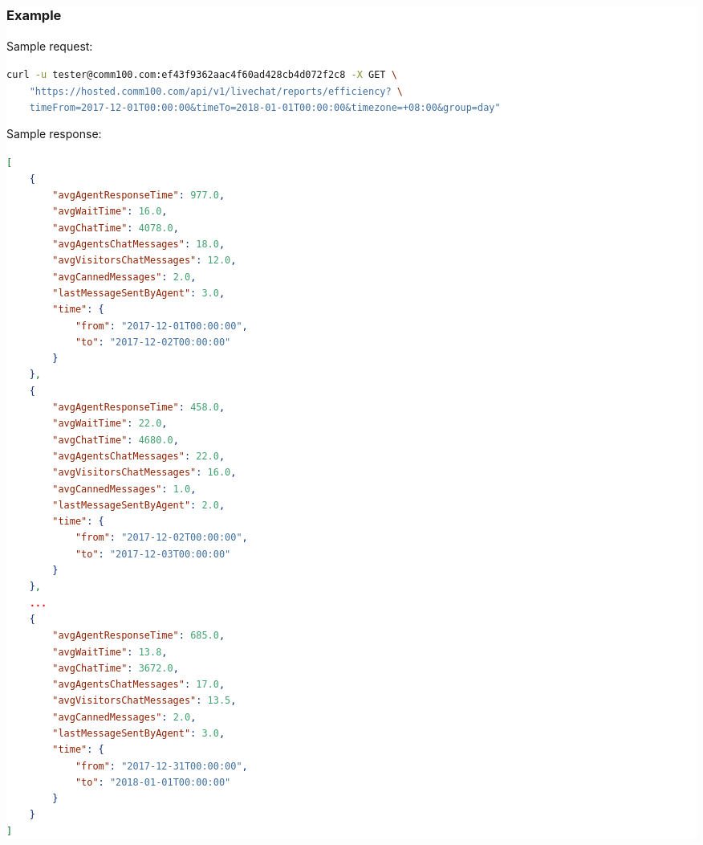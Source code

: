 ### Example
Sample request:
```bash
curl -u tester@comm100.com:ef43f9362aac4f60ad428cb4d072f2c8 -X GET \
    "https://hosted.comm100.com/api/v1/livechat/reports/efficiency? \
    timeFrom=2017-12-01T00:00:00&timeTo=2018-01-01T00:00:00&timezone=+08:00&group=day"
```

Sample response:
```json
[
    {
        "avgAgentResponseTime": 977.0,
        "avgWaitTime": 16.0,
        "avgChatTime": 4078.0,
        "avgAgentsChatMessages": 18.0,
        "avgVisitorsChatMessages": 12.0,
        "avgCannedMessages": 2.0,
        "lastMessageSentByAgent": 3.0, 
        "time": {
            "from": "2017-12-01T00:00:00",
            "to": "2017-12-02T00:00:00"
        }
    },
    {
        "avgAgentResponseTime": 458.0,
        "avgWaitTime": 22.0,
        "avgChatTime": 4680.0,
        "avgAgentsChatMessages": 22.0,
        "avgVisitorsChatMessages": 16.0,
        "avgCannedMessages": 1.0,
        "lastMessageSentByAgent": 2.0,
        "time": {
            "from": "2017-12-02T00:00:00",
            "to": "2017-12-03T00:00:00"
        }
    },
    ...
    {
        "avgAgentResponseTime": 685.0,
        "avgWaitTime": 13.8,
        "avgChatTime": 3672.0,
        "avgAgentsChatMessages": 17.0,
        "avgVisitorsChatMessages": 13.5,
        "avgCannedMessages": 2.0,
        "lastMessageSentByAgent": 3.0, 
        "time": {
            "from": "2017-12-31T00:00:00",
            "to": "2018-01-01T00:00:00"
        }
    }
]
```
